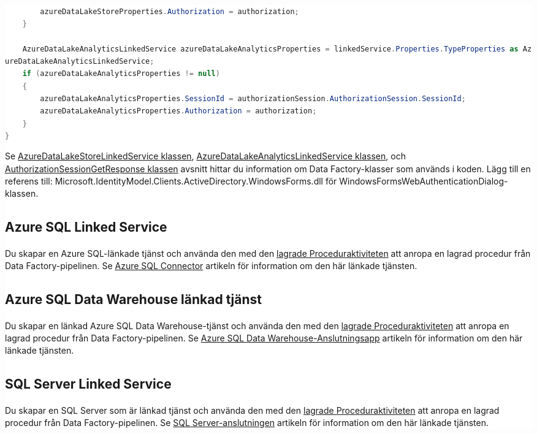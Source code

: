 ```csharp
        azureDataLakeStoreProperties.Authorization = authorization;
    }

    AzureDataLakeAnalyticsLinkedService azureDataLakeAnalyticsProperties = linkedService.Properties.TypeProperties as AzureDataLakeAnalyticsLinkedService;
    if (azureDataLakeAnalyticsProperties != null)
    {
        azureDataLakeAnalyticsProperties.SessionId = authorizationSession.AuthorizationSession.SessionId;
        azureDataLakeAnalyticsProperties.Authorization = authorization;
    }
}
```

Se [AzureDataLakeStoreLinkedService klassen](https://msdn.microsoft.com/library/microsoft.azure.management.datafactories.models.azuredatalakestorelinkedservice.aspx), [AzureDataLakeAnalyticsLinkedService klassen](https://msdn.microsoft.com/library/microsoft.azure.management.datafactories.models.azuredatalakeanalyticslinkedservice.aspx), och [AuthorizationSessionGetResponse klassen](https://msdn.microsoft.com/library/microsoft.azure.management.datafactories.models.authorizationsessiongetresponse.aspx) avsnitt hittar du information om Data Factory-klasser som används i koden. Lägg till en referens till: Microsoft.IdentityModel.Clients.ActiveDirectory.WindowsForms.dll för WindowsFormsWebAuthenticationDialog-klassen. 

## <a name="azure-sql-linked-service"></a>Azure SQL Linked Service
Du skapar en Azure SQL-länkade tjänst och använda den med den [lagrade Proceduraktiviteten](data-factory-stored-proc-activity.md) att anropa en lagrad procedur från Data Factory-pipelinen. Se [Azure SQL Connector](data-factory-azure-sql-connector.md#linked-service-properties) artikeln för information om den här länkade tjänsten.

## <a name="azure-sql-data-warehouse-linked-service"></a>Azure SQL Data Warehouse länkad tjänst
Du skapar en länkad Azure SQL Data Warehouse-tjänst och använda den med den [lagrade Proceduraktiviteten](data-factory-stored-proc-activity.md) att anropa en lagrad procedur från Data Factory-pipelinen. Se [Azure SQL Data Warehouse-Anslutningsapp](data-factory-azure-sql-data-warehouse-connector.md#linked-service-properties) artikeln för information om den här länkade tjänsten.

## <a name="sql-server-linked-service"></a>SQL Server Linked Service
Du skapar en SQL Server som är länkad tjänst och använda den med den [lagrade Proceduraktiviteten](data-factory-stored-proc-activity.md) att anropa en lagrad procedur från Data Factory-pipelinen. Se [SQL Server-anslutningen](data-factory-sqlserver-connector.md#linked-service-properties) artikeln för information om den här länkade tjänsten.

